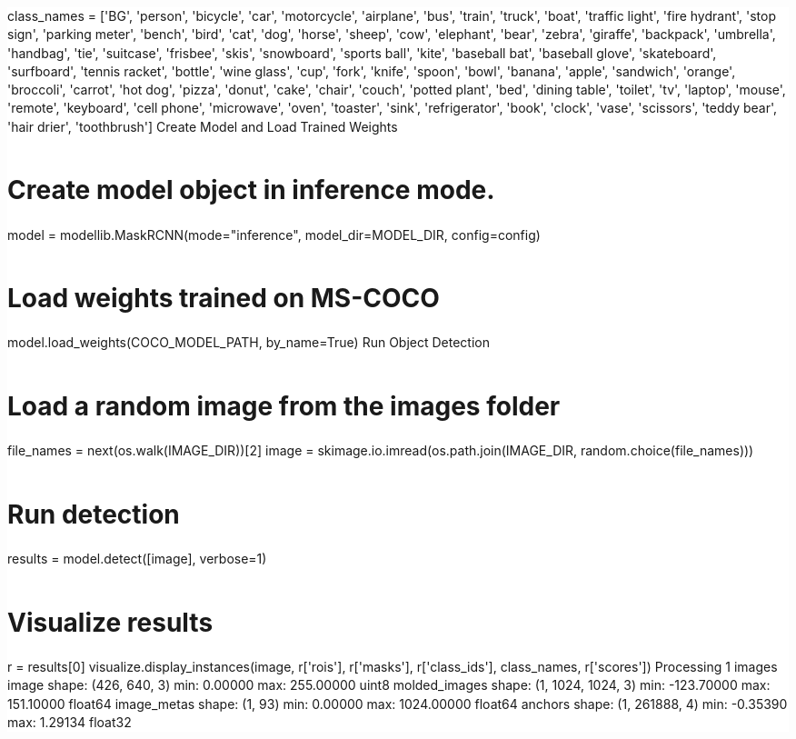 
class_names = ['BG', 'person', 'bicycle', 'car', 'motorcycle', 'airplane',
               'bus', 'train', 'truck', 'boat', 'traffic light',
               'fire hydrant', 'stop sign', 'parking meter', 'bench', 'bird',
               'cat', 'dog', 'horse', 'sheep', 'cow', 'elephant', 'bear',
               'zebra', 'giraffe', 'backpack', 'umbrella', 'handbag', 'tie',
               'suitcase', 'frisbee', 'skis', 'snowboard', 'sports ball',
               'kite', 'baseball bat', 'baseball glove', 'skateboard',
               'surfboard', 'tennis racket', 'bottle', 'wine glass', 'cup',
               'fork', 'knife', 'spoon', 'bowl', 'banana', 'apple',
               'sandwich', 'orange', 'broccoli', 'carrot', 'hot dog', 'pizza',
               'donut', 'cake', 'chair', 'couch', 'potted plant', 'bed',
               'dining table', 'toilet', 'tv', 'laptop', 'mouse', 'remote',
               'keyboard', 'cell phone', 'microwave', 'oven', 'toaster',
               'sink', 'refrigerator', 'book', 'clock', 'vase', 'scissors',
               'teddy bear', 'hair drier', 'toothbrush']
Create Model and Load Trained Weights
# Create model object in inference mode.
model = modellib.MaskRCNN(mode="inference", model_dir=MODEL_DIR, config=config)

# Load weights trained on MS-COCO
model.load_weights(COCO_MODEL_PATH, by_name=True)
Run Object Detection
# Load a random image from the images folder
file_names = next(os.walk(IMAGE_DIR))[2]
image = skimage.io.imread(os.path.join(IMAGE_DIR, random.choice(file_names)))

# Run detection
results = model.detect([image], verbose=1)

# Visualize results
r = results[0]
visualize.display_instances(image, r['rois'], r['masks'], r['class_ids'], 
                            class_names, r['scores'])
Processing 1 images
image                    shape: (426, 640, 3)         min:    0.00000  max:  255.00000  uint8
molded_images            shape: (1, 1024, 1024, 3)    min: -123.70000  max:  151.10000  float64
image_metas              shape: (1, 93)               min:    0.00000  max: 1024.00000  float64
anchors                  shape: (1, 261888, 4)        min:   -0.35390  max:    1.29134  float32
